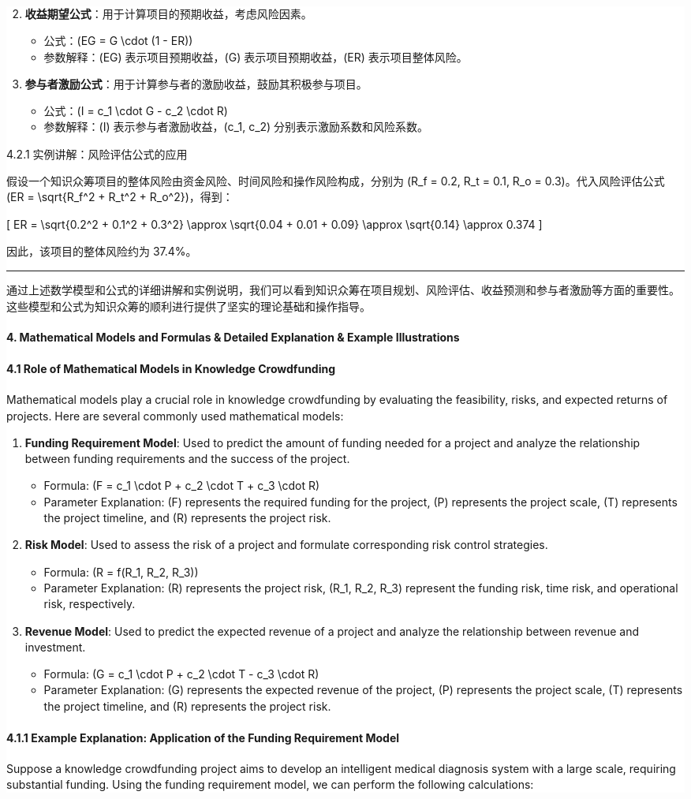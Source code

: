 2. **收益期望公式**：用于计算项目的预期收益，考虑风险因素。

    - 公式：\(EG = G \cdot (1 - ER)\)
    - 参数解释：\(EG\) 表示项目预期收益，\(G\) 表示项目预期收益，\(ER\) 表示项目整体风险。

3. **参与者激励公式**：用于计算参与者的激励收益，鼓励其积极参与项目。

    - 公式：\(I = c_1 \cdot G - c_2 \cdot R\)
    - 参数解释：\(I\) 表示参与者激励收益，\(c_1, c_2\) 分别表示激励系数和风险系数。

4.2.1 实例讲解：风险评估公式的应用

假设一个知识众筹项目的整体风险由资金风险、时间风险和操作风险构成，分别为 \(R_f = 0.2, R_t = 0.1, R_o = 0.3\)。代入风险评估公式 \(ER = \sqrt{R_f^2 + R_t^2 + R_o^2}\)，得到：

\[ ER = \sqrt{0.2^2 + 0.1^2 + 0.3^2} \approx \sqrt{0.04 + 0.01 + 0.09} \approx \sqrt{0.14} \approx 0.374 \]

因此，该项目的整体风险约为 37.4%。

---

通过上述数学模型和公式的详细讲解和实例说明，我们可以看到知识众筹在项目规划、风险评估、收益预测和参与者激励等方面的重要性。这些模型和公式为知识众筹的顺利进行提供了坚实的理论基础和操作指导。

#### 4. Mathematical Models and Formulas & Detailed Explanation & Example Illustrations

#### 4.1 Role of Mathematical Models in Knowledge Crowdfunding

Mathematical models play a crucial role in knowledge crowdfunding by evaluating the feasibility, risks, and expected returns of projects. Here are several commonly used mathematical models:

1. **Funding Requirement Model**: Used to predict the amount of funding needed for a project and analyze the relationship between funding requirements and the success of the project.

    - Formula: \(F = c_1 \cdot P + c_2 \cdot T + c_3 \cdot R\)
    - Parameter Explanation: \(F\) represents the required funding for the project, \(P\) represents the project scale, \(T\) represents the project timeline, and \(R\) represents the project risk.

2. **Risk Model**: Used to assess the risk of a project and formulate corresponding risk control strategies.

    - Formula: \(R = f(R_1, R_2, R_3)\)
    - Parameter Explanation: \(R\) represents the project risk, \(R_1, R_2, R_3\) represent the funding risk, time risk, and operational risk, respectively.

3. **Revenue Model**: Used to predict the expected revenue of a project and analyze the relationship between revenue and investment.

    - Formula: \(G = c_1 \cdot P + c_2 \cdot T - c_3 \cdot R\)
    - Parameter Explanation: \(G\) represents the expected revenue of the project, \(P\) represents the project scale, \(T\) represents the project timeline, and \(R\) represents the project risk.

#### 4.1.1 Example Explanation: Application of the Funding Requirement Model

Suppose a knowledge crowdfunding project aims to develop an intelligent medical diagnosis system with a large scale, requiring substantial funding. Using the funding requirement model, we can perform the following calculations:
